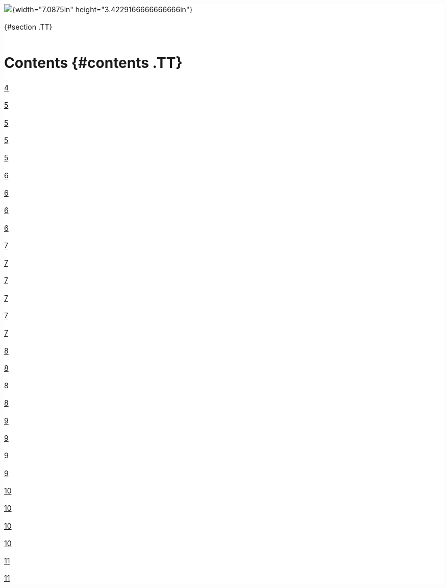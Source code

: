 ![](media/image1.jpeg){width="7.0875in" height="3.4229166666666666in"}

  {#section .TT}

Contents {#contents .TT}
========

[4](#foreword)

[5](#scope)

[5](#references)

[5](#definitions-and-abbreviations)

[5](#definitions)

[6](#abbreviations)

[6](#tv-service-configuration-mo)

[6](#general)

[6](#tv-service-configuration-mo-structure)

[7](#tv-service-configuration-mo-parameters)

[7](#general-1)

[7](#node-x)

[7](#xname)

[7](#xplmnlist)

[7](#xplmnlistx)

[8](#xplmnlistxplmnid)

[8](#xplmnlistxtmgiconfiguration)

[8](#xplmnlistxtmgiconfigurationtmgilistforsa)

[8](#a-xplmnlistxtmgiconfigurationtmgilistforsax)

[9](#b-xplmnlistxtmgiconfigurationtmgilistforsaxtmgi)

[9](#c-xplmnlistxtmgiconfigurationtmgilistforsaxusd)

[9](#xplmnlistxtmgiconfigurationtmgilistforservice)

[9](#xplmnlistxtmgiconfigurationtmgilistforservicex)

[10](#xplmnlistxtmgiconfigurationtmgilistforservicextmgi)

[10](#a-xplmnlistxtmgiconfigurationtmgilistforservicexusd)

[10](#xplmnlistxraninfo)

[10](#xplmnlistxraninfox)

[11](#xplmnlistxraninfoxearfcn)

[11](#void)
